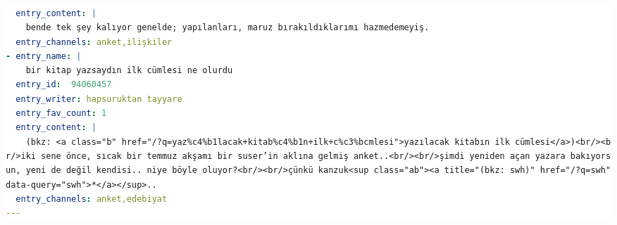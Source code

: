 ```yaml
  entry_content: |
    bende tek şey kalıyor genelde; yapılanları, maruz bırakıldıklarımı hazmedemeyiş.
  entry_channels: anket,ilişkiler
- entry_name: |
    bir kitap yazsaydın ilk cümlesi ne olurdu
  entry_id:  94060457
  entry_writer: hapsuruktan tayyare
  entry_fav_count: 1
  entry_content: |
    (bkz: <a class="b" href="/?q=yaz%c4%b1lacak+kitab%c4%b1n+ilk+c%c3%bcmlesi">yazılacak kitabın ilk cümlesi</a>)<br/><br/>iki sene önce, sıcak bir temmuz akşamı bir suser’in aklına gelmiş anket..<br/><br/>şimdi yeniden açan yazara bakıyorsun, yeni de değil kendisi.. niye böyle oluyor?<br/><br/>çünkü kanzuk<sup class="ab"><a title="(bkz: swh)" href="/?q=swh" data-query="swh">*</a></sup>..
  entry_channels: anket,edebiyat
---
```

